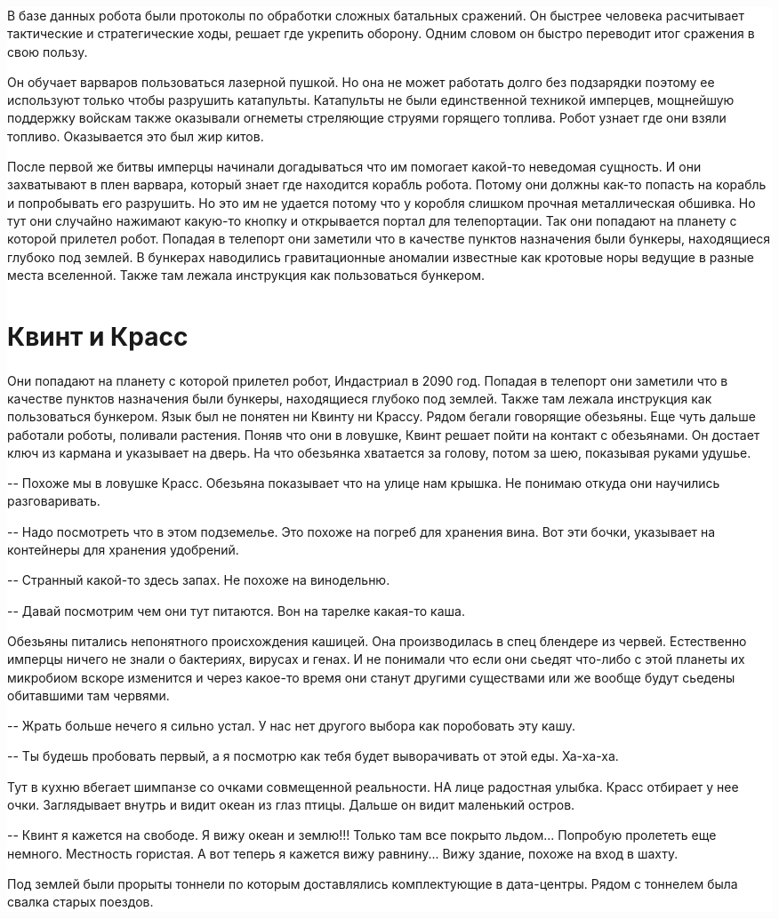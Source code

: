 В базе данных робота были протоколы по обработки сложных батальных сражений. Он быстрее человека расчитывает тактические и стратегические ходы, решает где укрепить оборону. Одним словом он быстро переводит итог сражения в свою пользу.

Он обучает варваров пользоваться лазерной пушкой. Но она не может работать долго без подзарядки поэтому ее используют только чтобы разрушить катапульты. Катапульты не были единственной техникой имперцев, мощнейшую поддержку войскам также оказывали огнеметы стреляющие струями горящего топлива. Робот узнает где они взяли топливо. Оказывается это был жир китов.

После первой же битвы имперцы начинали догадываться что им помогает какой-то неведомая сущность. И они захватывают в плен варвара, который знает где находится корабль робота. Потому они должны как-то попасть на корабль и попробывать его разрушить. Но это им не удается потому что у коробля слишком прочная металлическая обшивка. Но тут они случайно нажимают какую-то кнопку и открывается портал для телепортации.
Так они попадают на планету с которой прилетел робот. Попадая в телепорт они заметили что в качестве пунктов назначения были бункеры, находящиеся глубоко под землей. В бункерах наводились гравитационные аномалии известные как кротовые норы ведущие в разные места вселенной. Также там лежала инструкция как пользоваться бункером.


# Квинт и Красс
Они попадают на планету с которой прилетел робот, Индастриал в 2090 год. Попадая в телепорт они заметили что в качестве пунктов назначения были бункеры, находящиеся глубоко под землей. Также там лежала инструкция как пользоваться бункером. Язык был не понятен ни Квинту ни Крассу. Рядом бегали говорящие обезьяны. Еще чуть дальше работали роботы, поливали растения. Поняв что они в ловушке, Квинт решает пойти на контакт с обезьянами. Он достает ключ из кармана и указывает на дверь. На что обезьянка хватается за голову, потом за шею, показывая руками удушье.

-- Похоже мы в ловушке Красс. Обезьяна показывает что на улице нам крышка. Не понимаю откуда они научились разговаривать.

-- Надо посмотреть что в этом подземелье. Это похоже на погреб для хранения вина. Вот эти бочки, указывает на контейнеры для хранения удобрений.

-- Странный какой-то здесь запах. Не похоже на винодельню.

-- Давай посмотрим чем они тут питаются. Вон на тарелке какая-то каша.

Обезьяны питались непонятного происхождения кашицей. Она производилась в спец блендере из червей. Естественно имперцы ничего не знали о бактериях, вирусах и генах. И не понимали что если они сьедят что-либо с этой планеты их микробиом вскоре изменится и через какое-то время они станут другими существами или же вообще будут сьедены обитавшими там червями.

-- Жрать больше нечего я сильно устал. У нас нет другого выбора как поробовать эту кашу. 

-- Ты будешь пробовать первый, а я посмотрю как тебя будет выворачивать от этой еды. Ха-ха-ха.

Тут в кухню вбегает шимпанзе со очками совмещенной реальности. НА лице радостная улыбка. Красс отбирает у нее очки. Заглядывает внутрь и видит океан из глаз птицы. Дальше он видит маленький остров.

-- Квинт я кажется на свободе.  Я вижу океан и землю!!! Только там все покрыто льдом... Попробую пролететь еще немного. Местность гористая. А вот теперь я кажется вижу равнину... Вижу здание, похоже на вход в шахту.

Под землей были прорыты тоннели по которым доставлялись комплектующие в дата-центры. Рядом с тоннелем была свалка старых поездов.
